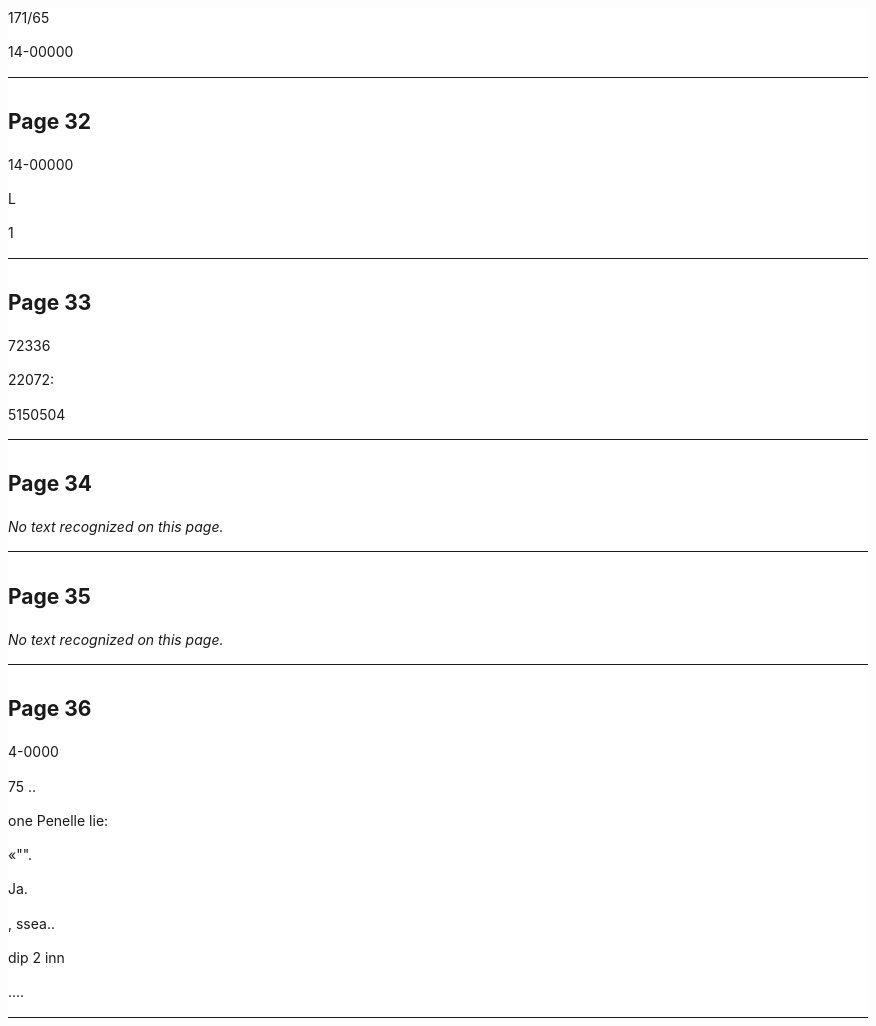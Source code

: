 171/65

14-00000

---

## Page 32

14-00000

L

1

---

## Page 33

72336

22072:

5150504

---

## Page 34

*No text recognized on this page.*

---

## Page 35

*No text recognized on this page.*

---

## Page 36

4-0000

75 ..

one Penelle lie:

«"".

Ja.

, ssea..

dip 2 inn

....

---
